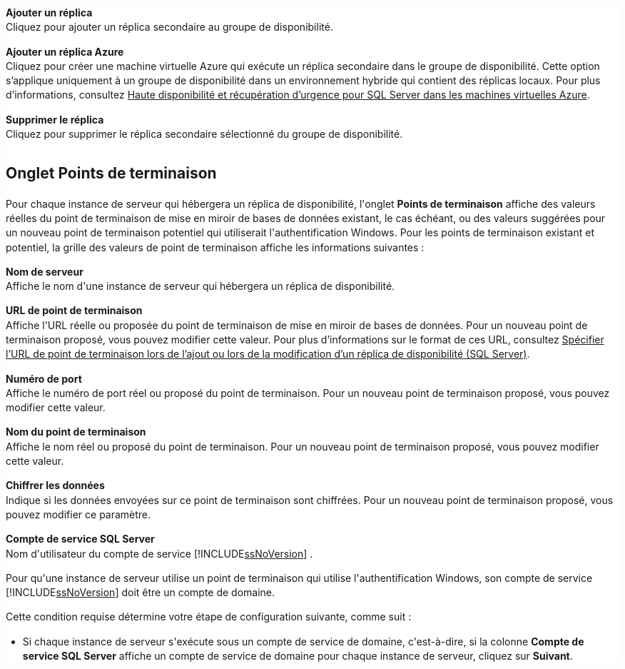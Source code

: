  **Ajouter un réplica**  
 Cliquez pour ajouter un réplica secondaire au groupe de disponibilité.  
  
 **Ajouter un réplica Azure**  
 Cliquez pour créer une machine virtuelle Azure qui exécute un réplica secondaire dans le groupe de disponibilité. Cette option s’applique uniquement à un groupe de disponibilité dans un environnement hybride qui contient des réplicas locaux. Pour plus d’informations, consultez [Haute disponibilité et récupération d’urgence pour SQL Server dans les machines virtuelles Azure](/previous-versions/azure/jj870962(v=azure.100)).  
  
 **Supprimer le réplica**  
 Cliquez pour supprimer le réplica secondaire sélectionné du groupe de disponibilité.  
  
##  <a name="endpoints-tab"></a><a name="EndpointsTab"></a> Onglet Points de terminaison  
 Pour chaque instance de serveur qui hébergera un réplica de disponibilité, l'onglet **Points de terminaison** affiche des valeurs réelles du point de terminaison de mise en miroir de bases de données existant, le cas échéant, ou des valeurs suggérées pour un nouveau point de terminaison potentiel qui utiliserait l'authentification Windows. Pour les points de terminaison existant et potentiel, la grille des valeurs de point de terminaison affiche les informations suivantes :  
  
 **Nom de serveur**  
 Affiche le nom d'une instance de serveur qui hébergera un réplica de disponibilité.  
  
 **URL de point de terminaison**  
 Affiche l'URL réelle ou proposée du point de terminaison de mise en miroir de bases de données. Pour un nouveau point de terminaison proposé, vous pouvez modifier cette valeur. Pour plus d’informations sur le format de ces URL, consultez [Spécifier l’URL de point de terminaison lors de l’ajout ou lors de la modification d’un réplica de disponibilité &#40;SQL Server&#41;](../../../database-engine/availability-groups/windows/specify-endpoint-url-adding-or-modifying-availability-replica.md).  
  
 **Numéro de port**  
 Affiche le numéro de port réel ou proposé du point de terminaison. Pour un nouveau point de terminaison proposé, vous pouvez modifier cette valeur.  
  
 **Nom du point de terminaison**  
 Affiche le nom réel ou proposé du point de terminaison. Pour un nouveau point de terminaison proposé, vous pouvez modifier cette valeur.  
  
 **Chiffrer les données**  
 Indique si les données envoyées sur ce point de terminaison sont chiffrées. Pour un nouveau point de terminaison proposé, vous pouvez modifier ce paramètre.  
  
 **Compte de service SQL Server**  
 Nom d'utilisateur du compte de service [!INCLUDE[ssNoVersion](../../../includes/ssnoversion-md.md)] .  
  
 Pour qu'une instance de serveur utilise un point de terminaison qui utilise l'authentification Windows, son compte de service [!INCLUDE[ssNoVersion](../../../includes/ssnoversion-md.md)] doit être un compte de domaine.  
  
 Cette condition requise détermine votre étape de configuration suivante, comme suit :  
  
-   Si chaque instance de serveur s'exécute sous un compte de service de domaine, c'est-à-dire, si la colonne **Compte de service SQL Server** affiche un compte de service de domaine pour chaque instance de serveur, cliquez sur **Suivant**.  
  